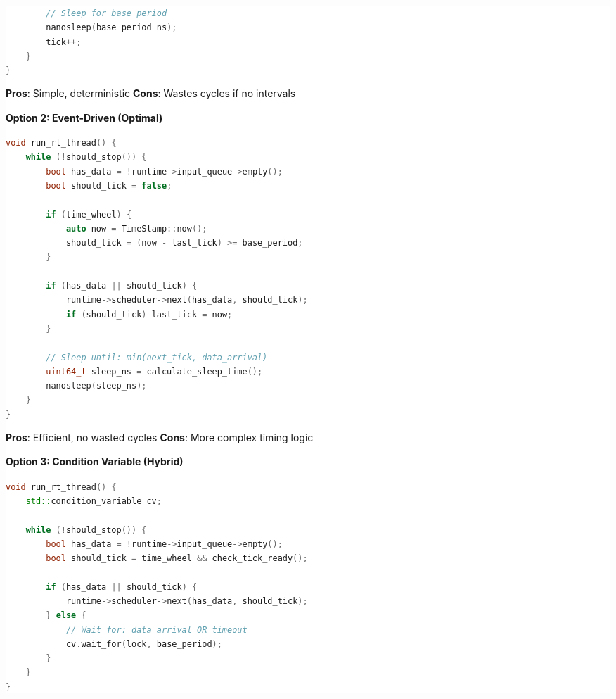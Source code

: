 ```cpp
        // Sleep for base period
        nanosleep(base_period_ns);
        tick++;
    }
}
```

**Pros**: Simple, deterministic
**Cons**: Wastes cycles if no intervals

**Option 2: Event-Driven (Optimal)**
```cpp
void run_rt_thread() {
    while (!should_stop()) {
        bool has_data = !runtime->input_queue->empty();
        bool should_tick = false;

        if (time_wheel) {
            auto now = TimeStamp::now();
            should_tick = (now - last_tick) >= base_period;
        }

        if (has_data || should_tick) {
            runtime->scheduler->next(has_data, should_tick);
            if (should_tick) last_tick = now;
        }

        // Sleep until: min(next_tick, data_arrival)
        uint64_t sleep_ns = calculate_sleep_time();
        nanosleep(sleep_ns);
    }
}
```

**Pros**: Efficient, no wasted cycles
**Cons**: More complex timing logic

**Option 3: Condition Variable (Hybrid)**
```cpp
void run_rt_thread() {
    std::condition_variable cv;

    while (!should_stop()) {
        bool has_data = !runtime->input_queue->empty();
        bool should_tick = time_wheel && check_tick_ready();

        if (has_data || should_tick) {
            runtime->scheduler->next(has_data, should_tick);
        } else {
            // Wait for: data arrival OR timeout
            cv.wait_for(lock, base_period);
        }
    }
}
```
